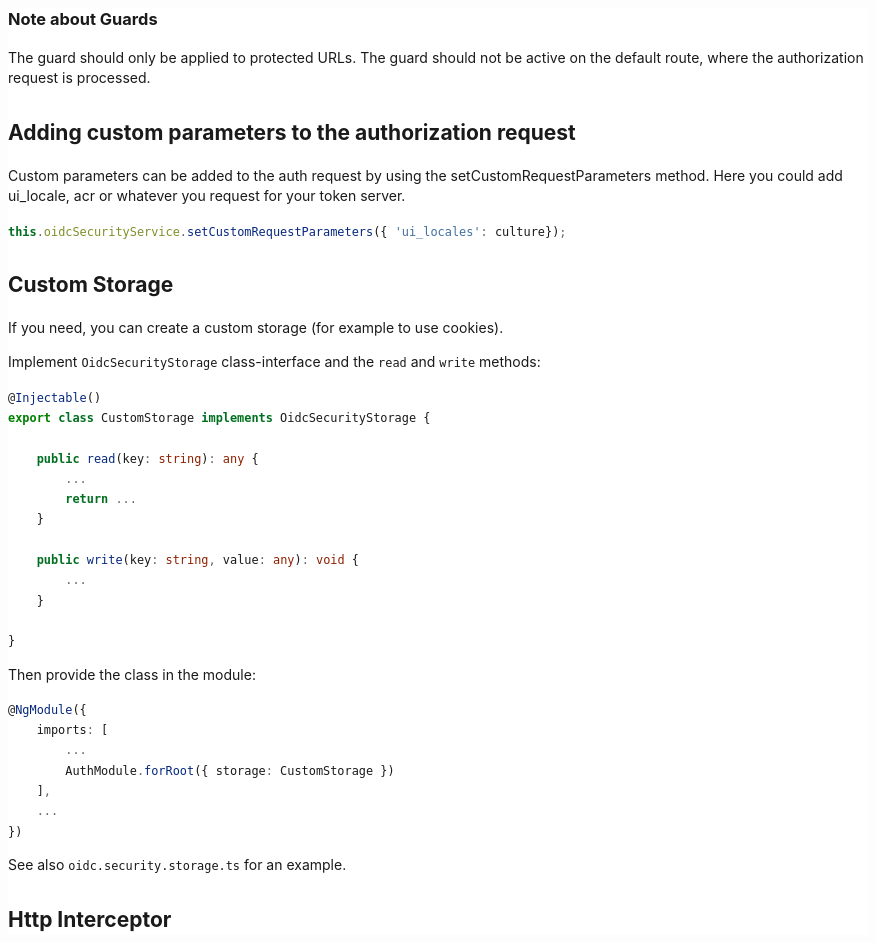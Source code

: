 ```typescript
```

### Note about Guards

The guard should only be applied to protected URLs. The guard should not be active on the default route, where the authorization request is processed.

## Adding custom parameters to the authorization request

Custom parameters can be added to the auth request by using the setCustomRequestParameters method. Here you could add ui_locale, acr or whatever you request for your token server.

```typescript
this.oidcSecurityService.setCustomRequestParameters({ 'ui_locales': culture});
```

## Custom Storage

If you need, you can create a custom storage (for example to use cookies).

Implement `OidcSecurityStorage` class-interface and the `read` and `write` methods:

```typescript
@Injectable()
export class CustomStorage implements OidcSecurityStorage {

    public read(key: string): any {
        ...
        return ...
    }

    public write(key: string, value: any): void {
        ...
    }

}
```

Then provide the class in the module:

```typescript
@NgModule({
    imports: [
        ...
        AuthModule.forRoot({ storage: CustomStorage })
    ],
    ...
})
```

See also `oidc.security.storage.ts` for an example.

## Http Interceptor
